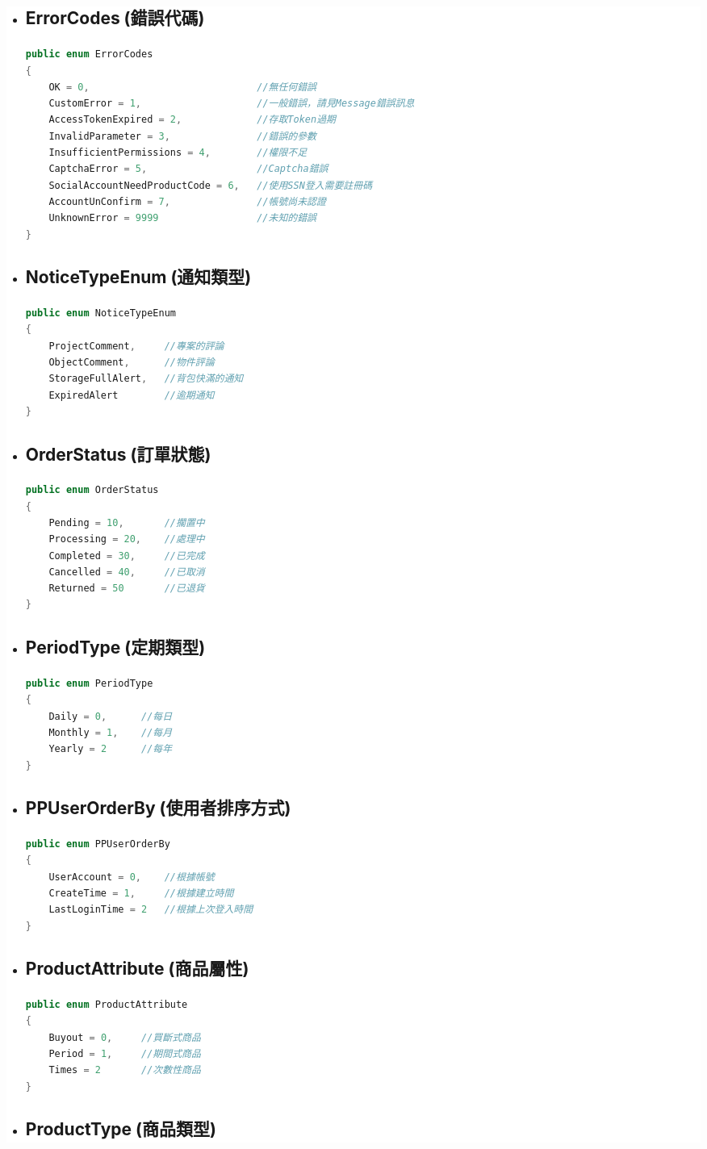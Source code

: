 - ## <a name="ErrorCodes"></a>ErrorCodes (錯誤代碼)
    ```csharp
    public enum ErrorCodes
    {
        OK = 0,                             //無任何錯誤
        CustomError = 1,                    //一般錯誤，請見Message錯誤訊息
        AccessTokenExpired = 2,             //存取Token過期
        InvalidParameter = 3,               //錯誤的參數
        InsufficientPermissions = 4,        //權限不足
        CaptchaError = 5,                   //Captcha錯誤
        SocialAccountNeedProductCode = 6,   //使用SSN登入需要註冊碼
        AccountUnConfirm = 7,               //帳號尚未認證
        UnknownError = 9999                 //未知的錯誤
    }
    ```
- ## <a name="NoticeTypeEnum"></a>NoticeTypeEnum (通知類型)
    ```csharp
    public enum NoticeTypeEnum
    {
        ProjectComment,     //專案的評論
        ObjectComment,      //物件評論
        StorageFullAlert,   //背包快滿的通知
        ExpiredAlert        //逾期通知
    }
    ```
- ## <a name="OrderStatus"></a>OrderStatus (訂單狀態)
    ```csharp
    public enum OrderStatus
    {
        Pending = 10,       //擱置中
        Processing = 20,    //處理中
        Completed = 30,     //已完成
        Cancelled = 40,     //已取消
        Returned = 50       //已退貨
    }
    ```
- ## <a name="PeriodType"></a>PeriodType (定期類型)
    ```csharp
    public enum PeriodType
    {
        Daily = 0,      //每日
        Monthly = 1,    //每月
        Yearly = 2      //每年
    }
    ```
- ## <a name="PPUserOrderBy"></a>PPUserOrderBy (使用者排序方式)
    ```csharp
    public enum PPUserOrderBy
    {
        UserAccount = 0,    //根據帳號
        CreateTime = 1,     //根據建立時間
        LastLoginTime = 2   //根據上次登入時間
    }
    ```
- ## <a name="ProductAttribute"></a>ProductAttribute (商品屬性)
    ```csharp
    public enum ProductAttribute
    {
        Buyout = 0,     //買斷式商品
        Period = 1,     //期間式商品
        Times = 2       //次數性商品
    }
    ```
- ## <a name="ProductType"></a>ProductType (商品類型)